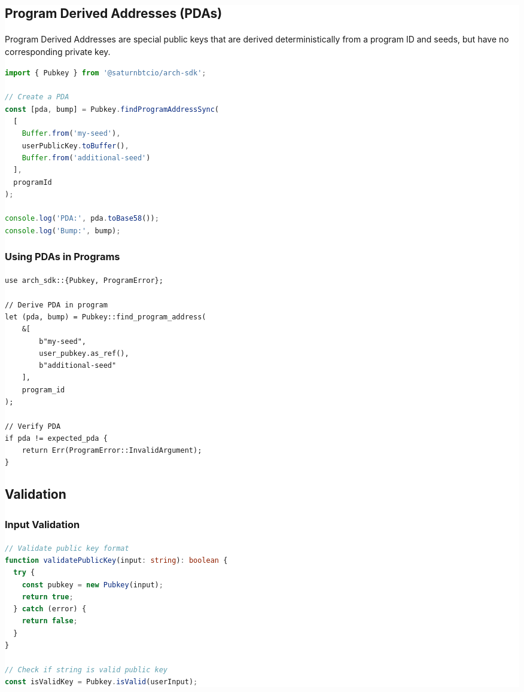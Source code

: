 ## Program Derived Addresses (PDAs)

Program Derived Addresses are special public keys that are derived deterministically from a program ID and seeds, but have no corresponding private key.

```typescript
import { Pubkey } from '@saturnbtcio/arch-sdk';

// Create a PDA
const [pda, bump] = Pubkey.findProgramAddressSync(
  [
    Buffer.from('my-seed'),
    userPublicKey.toBuffer(),
    Buffer.from('additional-seed')
  ],
  programId
);

console.log('PDA:', pda.toBase58());
console.log('Bump:', bump);
```

### Using PDAs in Programs

```rust,ignore
use arch_sdk::{Pubkey, ProgramError};

// Derive PDA in program
let (pda, bump) = Pubkey::find_program_address(
    &[
        b"my-seed",
        user_pubkey.as_ref(),
        b"additional-seed"
    ],
    program_id
);

// Verify PDA
if pda != expected_pda {
    return Err(ProgramError::InvalidArgument);
}
```

## Validation

### Input Validation

```typescript
// Validate public key format
function validatePublicKey(input: string): boolean {
  try {
    const pubkey = new Pubkey(input);
    return true;
  } catch (error) {
    return false;
  }
}

// Check if string is valid public key
const isValidKey = Pubkey.isValid(userInput);
```
